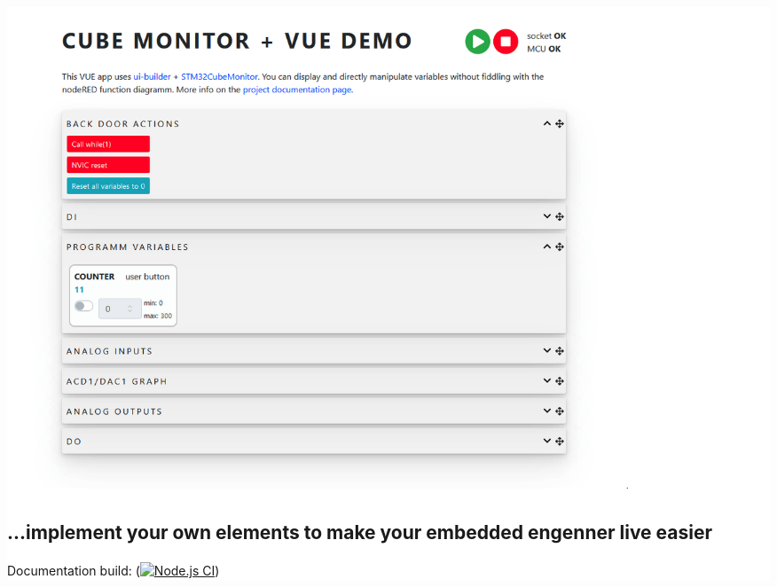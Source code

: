 <img src="./docs/assets/screen_recording/UI_actions.gif" alt="Action" width="700"/>

## ...implement your own elements to make your embedded engenner live easier



Documentation build: ([![Node.js CI](https://github.com/panvicka/CubeMonitor-VUE-Demo-CM/actions/workflows/node.js.yml/badge.svg)](https://github.com/panvicka/CubeMonitor-VUE-Demo-CM/actions/workflows/node.js.yml))